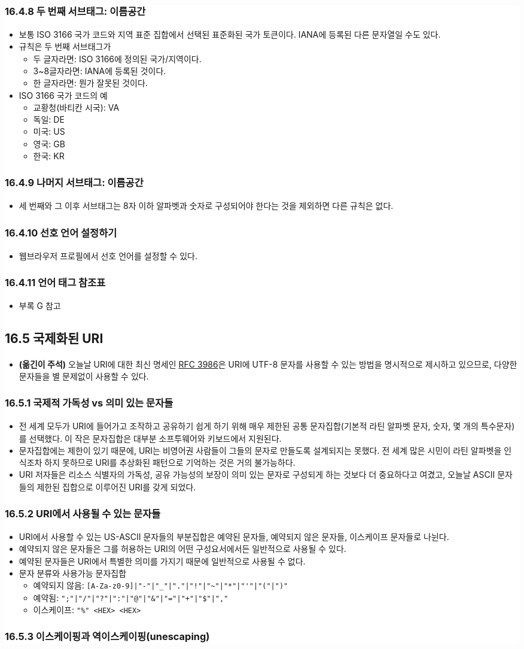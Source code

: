 ### 16.4.8 두 번째 서브태그: 이름공간

* 보통 ISO 3166 국가 코드와 지역 표준 집합에서 선택된 표준화된 국가 토큰이다. IANA에 등록된 다른 문자열일 수도 있다.
* 규칙은 두 번째 서브태그가
  * 두 글자라면: ISO 3166에 정의된 국가/지역이다.
  * 3~8글자라면: IANA에 등록된 것이다.
  * 한 글자라면: 뭔가 잘못된 것이다.
* ISO 3166 국가 코드의 예
  * 교황청(바티칸 시국): VA
  * 독일: DE
  * 미국: US
  * 영국: GB
  * 한국: KR

### 16.4.9 나머지 서브태그: 이름공간

* 세 번째와 그 이후 서브태그는 8자 이하 알파벳과 숫자로 구성되어야 한다는 것을 제외하면 다른 규칙은 없다.

### 16.4.10 선호 언어 설정하기

* 웹브라우저 프로필에서 선호 언어를 설정할 수 있다.

### 16.4.11 언어 태그 참조표

* 부록 G 참고

## 16.5 국제화된 URI

* **(옮긴이 주석)** 오늘날 URI에 대한 최신 명세인 [RFC 3986](https://tools.ietf.org/html/rfc3986)은 URI에 UTF-8 문자를 사용할 수 있는 방법을 명시적으로 제시하고 있으므로, 다양한 문자들을 별 문제없이 사용할 수 있다.

### 16.5.1 국제적 가독성 vs 의미 있는 문자들

* 전 세계 모두가 URI에 들어가고 조작하고 공유하기 쉽게 하기 위해 매우 제한된 공통 문자집합(기본적 라틴 알파벳 문자, 숫자, 몇 개의 특수문자)를 선택했다. 이 작은 문자집합은 대부분 소프투웨어와 키보드에서 지원된다.
* 문자집합에는 제한이 있기 때문에, URI는 비영어권 사람들이 그들의 문자로 만들도록 설계되지는 못했다. 전 세계 많은 시민이 라틴 알파벳을 인식조차 하지 못하므로 URI를 추상화된 패턴으로 기억하는 것은 거의 불가능하다.
* URI 저자들은 리소스 식별자의 가독성, 공유 가능성의 보장이 의미 있는 문자로 구성되게 하는 것보다 더 중요하다고 여겼고, 오늘날 ASCII 문자들의 제한된 집합으로 이루어진 URI를 갖게 되었다.

### 16.5.2 URI에서 사용될 수 있는 문자들

* URI에서 사용할 수 있는 US-ASCII 문자들의 부분집합은 예약된 문자들, 예약되지 않은 문자들, 이스케이프 문자들로 나뉜다.
* 예약되지 않은 문자들은 그를 허용하는 URI의 어떤 구성요서에서든 일반적으로 사용될 수 있다.
* 예약된 문자들은 URI에서 특별한 의미를 가지기 때문에 일반적으로 사용될 수 없다.
* 문자 분류와 사용가능 문자집합
  * 예약되지 않음: `[A-Za-z0-9]|"-"|"_"|"."|"!"|"~"|"*"|"'"|"("|")"`
  * 예약됨: `";"|"/"|"?"|":"|"@"|"&"|"="|"+"|"$"|","`
  * 이스케이프: `"%" <HEX> <HEX>`

### 16.5.3 이스케이핑과 역이스케이핑(unescaping)
